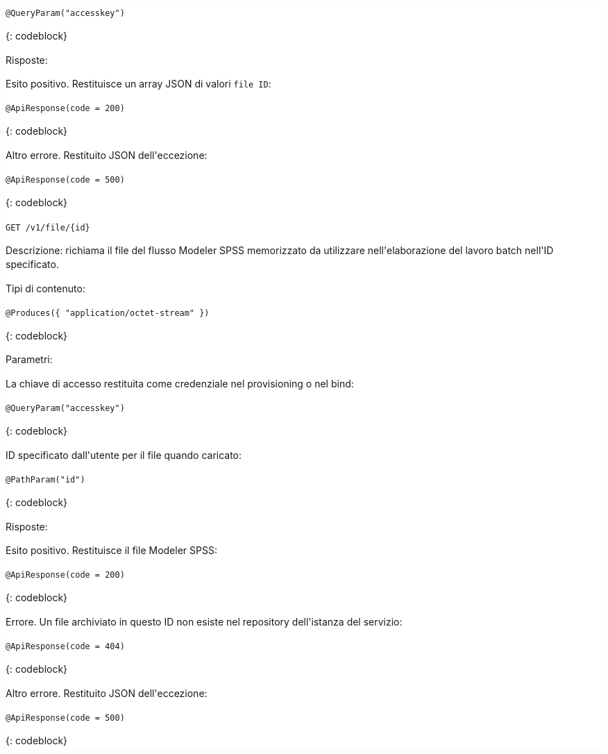 ```
@QueryParam("accesskey")  
```
{: codeblock}

Risposte:

Esito positivo. Restituisce un array JSON di valori `file ID`:

```
@ApiResponse(code = 200)
```
{: codeblock}

Altro errore. Restituito JSON dell'eccezione:

```
@ApiResponse(code = 500)
```
{: codeblock}

`GET /v1/file/{id}`

Descrizione: richiama il file del flusso Modeler SPSS memorizzato da
utilizzare nell'elaborazione del lavoro batch nell'ID specificato.

Tipi di contenuto:

```
@Produces({ "application/octet-stream" })
```
{: codeblock}

Parametri:

La chiave di accesso restituita come credenziale nel provisioning o nel
bind:

```
@QueryParam("accesskey")  
```
{: codeblock}

ID specificato dall'utente per il file quando caricato:

```
@PathParam("id") 
```
{: codeblock}

Risposte:

Esito positivo. Restituisce il file Modeler SPSS:

```
@ApiResponse(code = 200)
```
{: codeblock}

Errore. Un file archiviato in questo ID non esiste nel repository dell'istanza del servizio:

```
@ApiResponse(code = 404)
```
{: codeblock}

Altro errore. Restituito JSON dell'eccezione:

```
@ApiResponse(code = 500)
```
{: codeblock}
